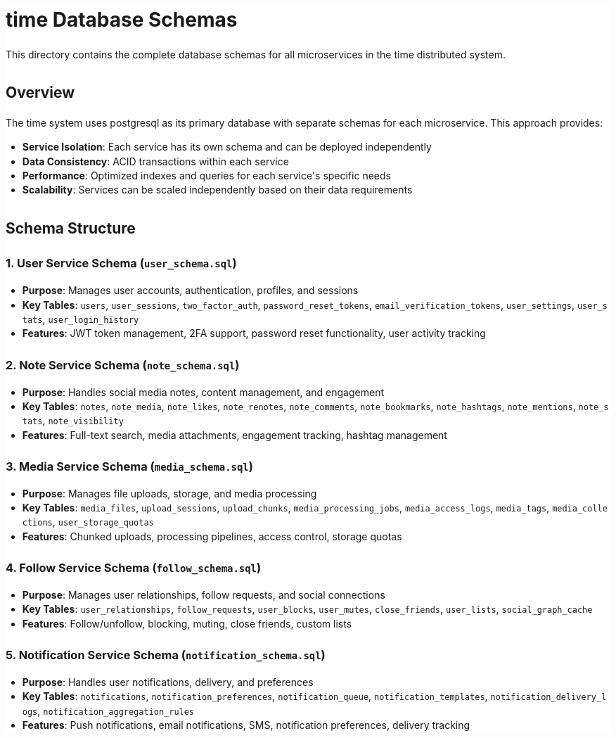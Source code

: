 # time Database Schemas

This directory contains the complete database schemas for all microservices in the time distributed system.

## Overview

The time system uses postgresql as its primary database with separate schemas for each microservice. This approach provides:
- **Service Isolation**: Each service has its own schema and can be deployed independently
- **Data Consistency**: ACID transactions within each service
- **Performance**: Optimized indexes and queries for each service's specific needs
- **Scalability**: Services can be scaled independently based on their data requirements

## Schema Structure

### 1. User Service Schema (`user_schema.sql`)
- **Purpose**: Manages user accounts, authentication, profiles, and sessions
- **Key Tables**: `users`, `user_sessions`, `two_factor_auth`, `password_reset_tokens`, `email_verification_tokens`, `user_settings`, `user_stats`, `user_login_history`
- **Features**: JWT token management, 2FA support, password reset functionality, user activity tracking

### 2. Note Service Schema (`note_schema.sql`)
- **Purpose**: Handles social media notes, content management, and engagement
- **Key Tables**: `notes`, `note_media`, `note_likes`, `note_renotes`, `note_comments`, `note_bookmarks`, `note_hashtags`, `note_mentions`, `note_stats`, `note_visibility`
- **Features**: Full-text search, media attachments, engagement tracking, hashtag management

### 3. Media Service Schema (`media_schema.sql`)
- **Purpose**: Manages file uploads, storage, and media processing
- **Key Tables**: `media_files`, `upload_sessions`, `upload_chunks`, `media_processing_jobs`, `media_access_logs`, `media_tags`, `media_collections`, `user_storage_quotas`
- **Features**: Chunked uploads, processing pipelines, access control, storage quotas

### 4. Follow Service Schema (`follow_schema.sql`)
- **Purpose**: Manages user relationships, follow requests, and social connections
- **Key Tables**: `user_relationships`, `follow_requests`, `user_blocks`, `user_mutes`, `close_friends`, `user_lists`, `social_graph_cache`
- **Features**: Follow/unfollow, blocking, muting, close friends, custom lists

### 5. Notification Service Schema (`notification_schema.sql`)
- **Purpose**: Handles user notifications, delivery, and preferences
- **Key Tables**: `notifications`, `notification_preferences`, `notification_queue`, `notification_templates`, `notification_delivery_logs`, `notification_aggregation_rules`
- **Features**: Push notifications, email notifications, SMS, notification preferences, delivery tracking
